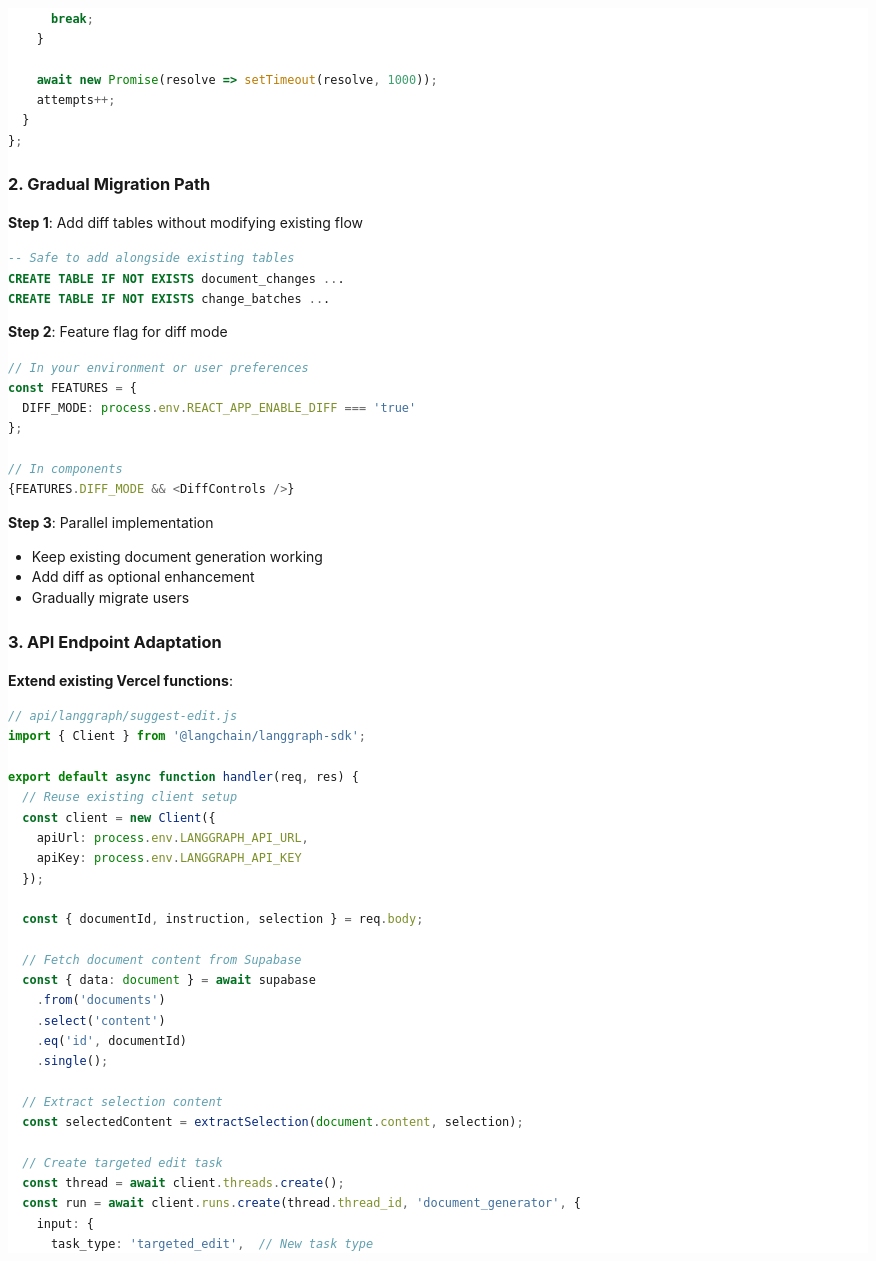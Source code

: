 ```typescript
      break;
    }
    
    await new Promise(resolve => setTimeout(resolve, 1000));
    attempts++;
  }
};
```

### 2. Gradual Migration Path

**Step 1**: Add diff tables without modifying existing flow
```sql
-- Safe to add alongside existing tables
CREATE TABLE IF NOT EXISTS document_changes ...
CREATE TABLE IF NOT EXISTS change_batches ...
```

**Step 2**: Feature flag for diff mode
```typescript
// In your environment or user preferences
const FEATURES = {
  DIFF_MODE: process.env.REACT_APP_ENABLE_DIFF === 'true'
};

// In components
{FEATURES.DIFF_MODE && <DiffControls />}
```

**Step 3**: Parallel implementation
- Keep existing document generation working
- Add diff as optional enhancement
- Gradually migrate users

### 3. API Endpoint Adaptation

**Extend existing Vercel functions**:
```typescript
// api/langgraph/suggest-edit.js
import { Client } from '@langchain/langgraph-sdk';

export default async function handler(req, res) {
  // Reuse existing client setup
  const client = new Client({
    apiUrl: process.env.LANGGRAPH_API_URL,
    apiKey: process.env.LANGGRAPH_API_KEY
  });
  
  const { documentId, instruction, selection } = req.body;
  
  // Fetch document content from Supabase
  const { data: document } = await supabase
    .from('documents')
    .select('content')
    .eq('id', documentId)
    .single();
  
  // Extract selection content
  const selectedContent = extractSelection(document.content, selection);
  
  // Create targeted edit task
  const thread = await client.threads.create();
  const run = await client.runs.create(thread.thread_id, 'document_generator', {
    input: {
      task_type: 'targeted_edit',  // New task type
```